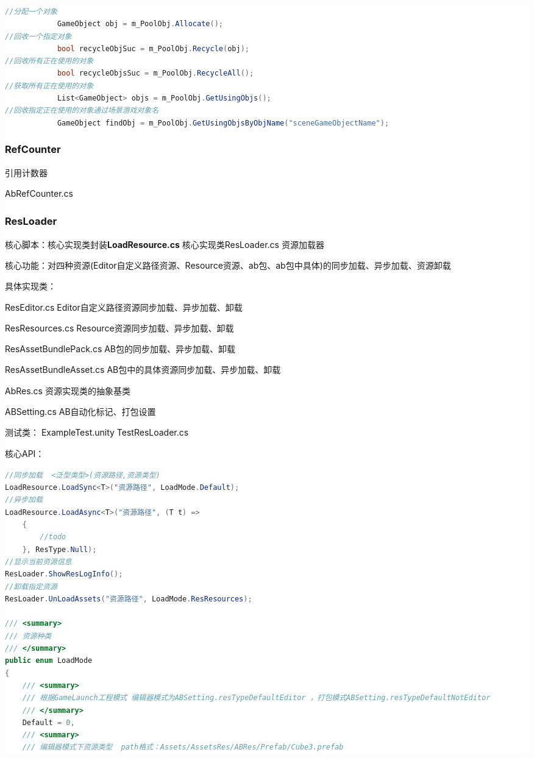 ```c#
//分配一个对象
            GameObject obj = m_PoolObj.Allocate();
//回收一个指定对象
            bool recycleObjSuc = m_PoolObj.Recycle(obj);
//回收所有正在使用的对象
            bool recycleObjsSuc = m_PoolObj.RecycleAll();
//获取所有正在使用的对象
            List<GameObject> objs = m_PoolObj.GetUsingObjs();
//回收指定正在使用的对象通过场景游戏对象名
            GameObject findObj = m_PoolObj.GetUsingObjsByObjName("sceneGameObjectName");
```



### RefCounter

引用计数器

AbRefCounter.cs 



### ResLoader

核心脚本：核心实现类封装**LoadResource.cs**   核心实现类ResLoader.cs 资源加载器

核心功能：对四种资源(Editor自定义路径资源、Resource资源、ab包、ab包中具体)的同步加载、异步加载、资源卸载

具体实现类：

ResEditor.cs	Editor自定义路径资源同步加载、异步加载、卸载

ResResources.cs	Resource资源同步加载、异步加载、卸载

ResAssetBundlePack.cs	AB包的同步加载、异步加载、卸载

ResAssetBundleAsset.cs	AB包中的具体资源同步加载、异步加载、卸载

AbRes.cs		资源实现类的抽象基类

ABSetting.cs	AB自动化标记、打包设置

测试类： ExampleTest.unity	TestResLoader.cs

核心API：

```c#
//同步加载	<泛型类型>(资源路径,资源类型)
LoadResource.LoadSync<T>("资源路径", LoadMode.Default);
//异步加载
LoadResource.LoadAsync<T>("资源路径", (T t) =>
	{
		//todo
	}, ResType.Null);
//显示当前资源信息
ResLoader.ShowResLogInfo();
//卸载指定资源
ResLoader.UnLoadAssets("资源路径", LoadMode.ResResources);

/// <summary>
/// 资源种类
/// </summary>
public enum LoadMode
{
    /// <summary>
    /// 根据GameLaunch工程模式 编辑器模式为ABSetting.resTypeDefaultEditor ，打包模式ABSetting.resTypeDefaultNotEditor
    /// </summary>
    Default = 0,
    /// <summary>
    /// 编辑器模式下资源类型  path格式：Assets/AssetsRes/ABRes/Prefab/Cube3.prefab
```